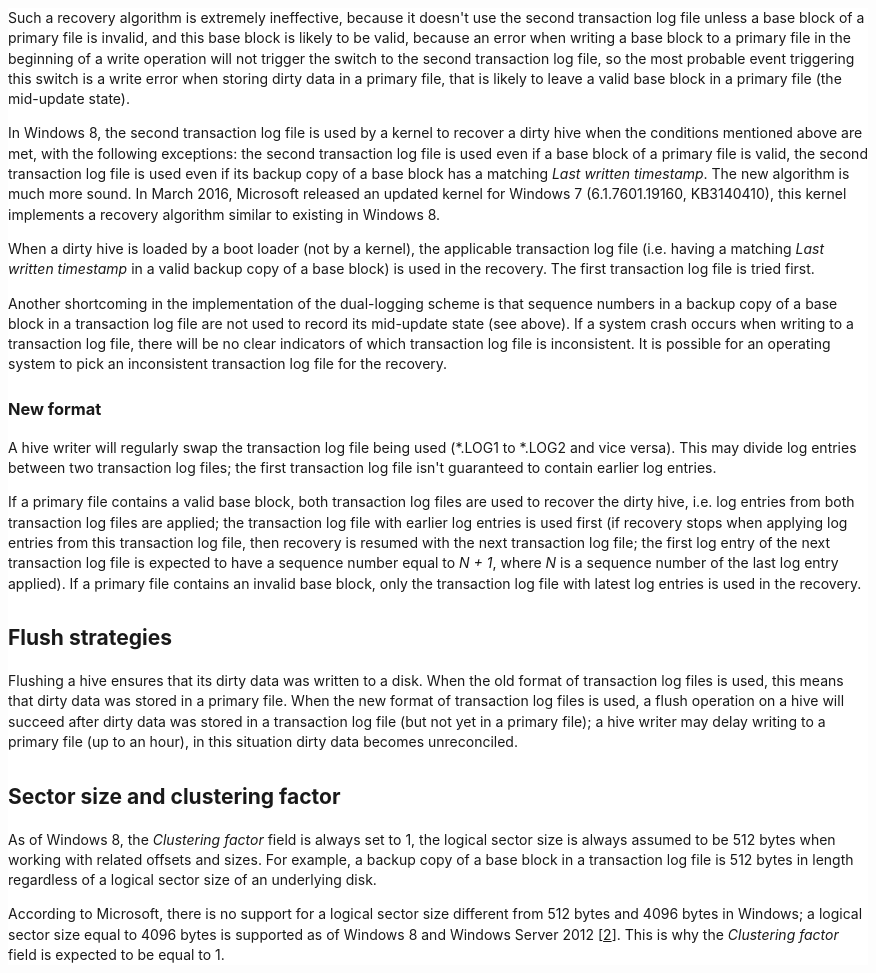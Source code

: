 Such a recovery algorithm is extremely ineffective, because it doesn't use the second transaction log file unless a base block of a primary file is invalid, and this base block is likely to be valid, because an error when writing a base block to a primary file in the beginning of a write operation will not trigger the switch to the second transaction log file, so the most probable event triggering this switch is a write error when storing dirty data in a primary file, that is likely to leave a valid base block in a primary file (the mid-update state).

In Windows 8, the second transaction log file is used by a kernel to recover a dirty hive when the conditions mentioned above are met, with the following exceptions: the second transaction log file is used even if a base block of a primary file is valid, the second transaction log file is used even if its backup copy of a base block has a matching *Last written timestamp*. The new algorithm is much more sound. In March 2016, Microsoft released an updated kernel for Windows 7 (6.1.7601.19160, KB3140410), this kernel implements a recovery algorithm similar to existing in Windows 8.

When a dirty hive is loaded by a boot loader (not by a kernel), the applicable transaction log file (i.e. having a matching *Last written timestamp* in a valid backup copy of a base block) is used in the recovery. The first transaction log file is tried first.

Another shortcoming in the implementation of the dual-logging scheme is that sequence numbers in a backup copy of a base block in a transaction log file are not used to record its mid-update state (see above). If a system crash occurs when writing to a transaction log file, there will be no clear indicators of which transaction log file is inconsistent. It is possible for an operating system to pick an inconsistent transaction log file for the recovery.

### New format
A hive writer will regularly swap the transaction log file being used (\*.LOG1 to \*.LOG2 and vice versa). This may divide log entries between two transaction log files; the first transaction log file isn't guaranteed to contain earlier log entries.

If a primary file contains a valid base block, both transaction log files are used to recover the dirty hive, i.e. log entries from both transaction log files are applied; the transaction log file with earlier log entries is used first (if recovery stops when applying log entries from this transaction log file, then recovery is resumed with the next transaction log file; the first log entry of the next transaction log file is expected to have a sequence number equal to *N + 1*, where *N* is a sequence number of the last log entry applied). If a primary file contains an invalid base block, only the transaction log file with latest log entries is used in the recovery.

## Flush strategies
Flushing a hive ensures that its dirty data was written to a disk. When the old format of transaction log files is used, this means that dirty data was stored in a primary file. When the new format of transaction log files is used, a flush operation on a hive will succeed after dirty data was stored in a transaction log file (but not yet in a primary file); a hive writer may delay writing to a primary file (up to an hour), in this situation dirty data becomes unreconciled.

## Sector size and clustering factor
As of Windows 8, the *Clustering factor* field is always set to 1, the logical sector size is always assumed to be 512 bytes when working with related offsets and sizes. For example, a backup copy of a base block in a transaction log file is 512 bytes in length regardless of a logical sector size of an underlying disk.

According to Microsoft, there is no support for a logical sector size different from 512 bytes and 4096 bytes in Windows; a logical sector size equal to 4096 bytes is supported as of Windows 8 and Windows Server 2012 [[2](https://msdn.microsoft.com/en-us/library/windows/desktop/hh848035(v=vs.85).aspx)]. This is why the *Clustering factor* field is expected to be equal to 1.
